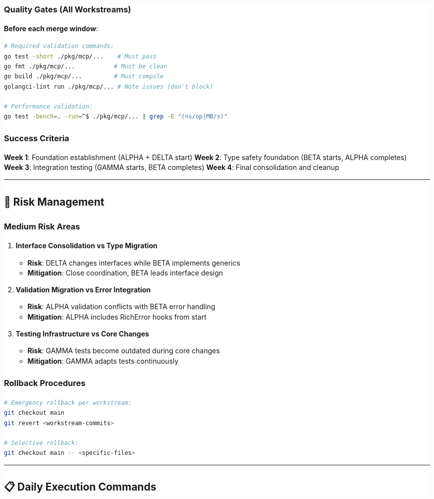### Quality Gates (All Workstreams)

**Before each merge window**:
```bash
# Required validation commands:
go test -short ./pkg/mcp/...    # Must pass
go fmt ./pkg/mcp/...           # Must be clean
go build ./pkg/mcp/...         # Must compile
golangci-lint run ./pkg/mcp/... # Note issues (don't block)

# Performance validation:
go test -bench=. -run=^$ ./pkg/mcp/... | grep -E "(ns/op|MB/s)"
```

### Success Criteria

**Week 1**: Foundation establishment (ALPHA + DELTA start)
**Week 2**: Type safety foundation (BETA starts, ALPHA completes)  
**Week 3**: Integration testing (GAMMA starts, BETA completes)
**Week 4**: Final consolidation and cleanup

---

## 🚨 Risk Management

### Medium Risk Areas

1. **Interface Consolidation vs Type Migration**
   - **Risk**: DELTA changes interfaces while BETA implements generics
   - **Mitigation**: Close coordination, BETA leads interface design

2. **Validation Migration vs Error Integration**
   - **Risk**: ALPHA validation conflicts with BETA error handling
   - **Mitigation**: ALPHA includes RichError hooks from start

3. **Testing Infrastructure vs Core Changes**
   - **Risk**: GAMMA tests become outdated during core changes
   - **Mitigation**: GAMMA adapts tests continuously

### Rollback Procedures

```bash
# Emergency rollback per workstream:
git checkout main
git revert <workstream-commits>

# Selective rollback:
git checkout main -- <specific-files>
```

---

## 📋 Daily Execution Commands
